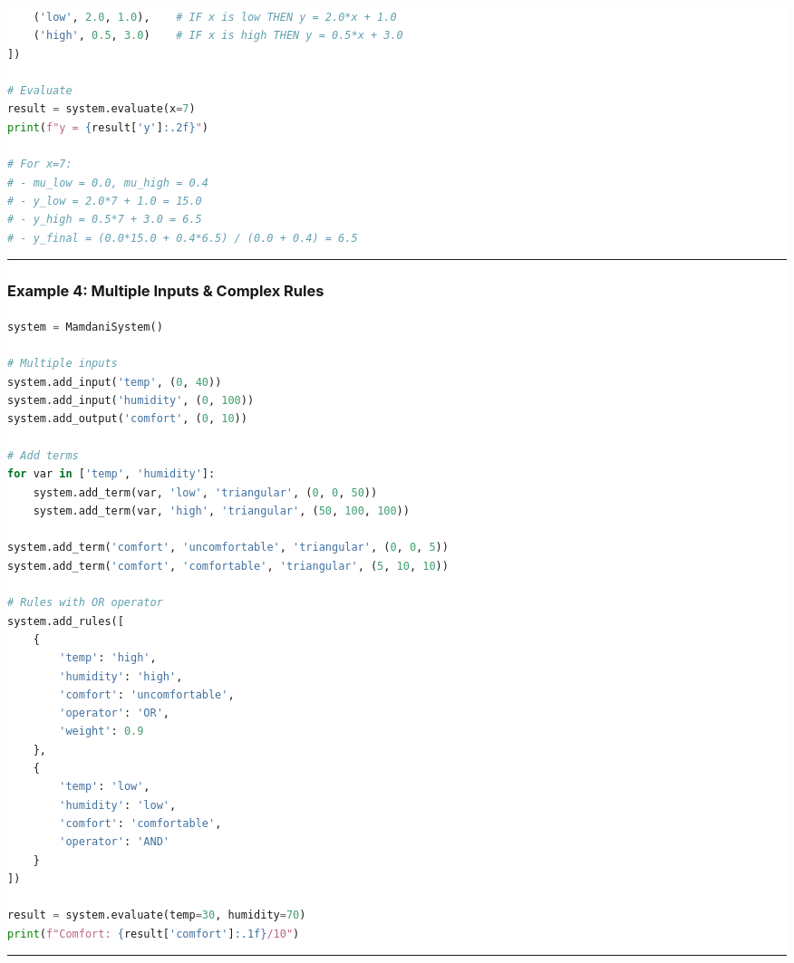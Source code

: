 ```python
    ('low', 2.0, 1.0),    # IF x is low THEN y = 2.0*x + 1.0
    ('high', 0.5, 3.0)    # IF x is high THEN y = 0.5*x + 3.0
])

# Evaluate
result = system.evaluate(x=7)
print(f"y = {result['y']:.2f}")

# For x=7:
# - mu_low = 0.0, mu_high = 0.4
# - y_low = 2.0*7 + 1.0 = 15.0
# - y_high = 0.5*7 + 3.0 = 6.5
# - y_final = (0.0*15.0 + 0.4*6.5) / (0.0 + 0.4) = 6.5
```

---

### Example 4: Multiple Inputs & Complex Rules

```python
system = MamdaniSystem()

# Multiple inputs
system.add_input('temp', (0, 40))
system.add_input('humidity', (0, 100))
system.add_output('comfort', (0, 10))

# Add terms
for var in ['temp', 'humidity']:
    system.add_term(var, 'low', 'triangular', (0, 0, 50))
    system.add_term(var, 'high', 'triangular', (50, 100, 100))

system.add_term('comfort', 'uncomfortable', 'triangular', (0, 0, 5))
system.add_term('comfort', 'comfortable', 'triangular', (5, 10, 10))

# Rules with OR operator
system.add_rules([
    {
        'temp': 'high',
        'humidity': 'high',
        'comfort': 'uncomfortable',
        'operator': 'OR',
        'weight': 0.9
    },
    {
        'temp': 'low',
        'humidity': 'low',
        'comfort': 'comfortable',
        'operator': 'AND'
    }
])

result = system.evaluate(temp=30, humidity=70)
print(f"Comfort: {result['comfort']:.1f}/10")
```

---